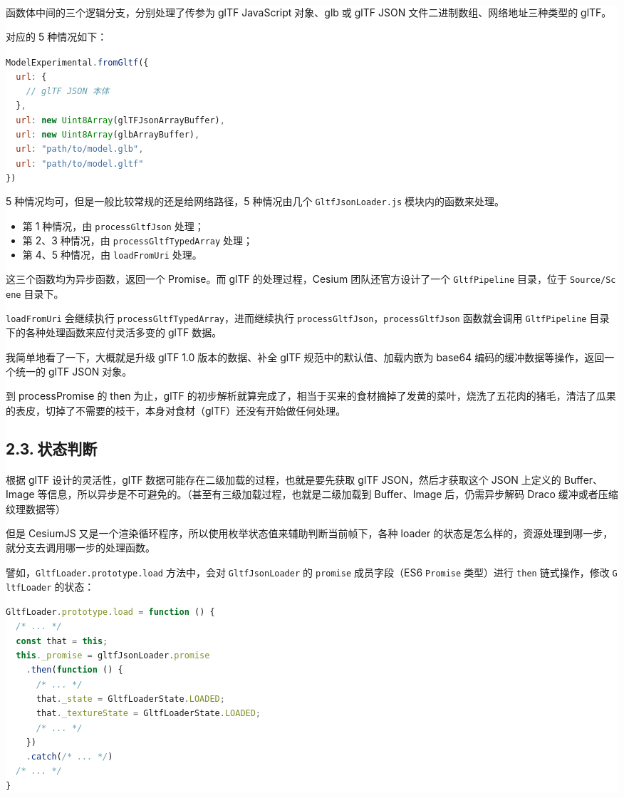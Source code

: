 函数体中间的三个逻辑分支，分别处理了传参为 glTF JavaScript 对象、glb 或 glTF JSON 文件二进制数组、网络地址三种类型的 glTF。

对应的 5 种情况如下：

``` js
ModelExperimental.fromGltf({
  url: {
    // glTF JSON 本体
  },
  url: new Uint8Array(glTFJsonArrayBuffer),
  url: new Uint8Array(glbArrayBuffer),
  url: "path/to/model.glb",
  url: "path/to/model.gltf"
})
```

5 种情况均可，但是一般比较常规的还是给网络路径，5 种情况由几个 `GltfJsonLoader.js` 模块内的函数来处理。

- 第 1 种情况，由 `processGltfJson` 处理；
- 第 2、3 种情况，由 `processGltfTypedArray` 处理；
- 第 4、5 种情况，由 `loadFromUri` 处理。

这三个函数均为异步函数，返回一个 Promise。而 glTF 的处理过程，Cesium 团队还官方设计了一个 `GltfPipeline` 目录，位于 `Source/Scene` 目录下。

`loadFromUri` 会继续执行 `processGltfTypedArray`，进而继续执行 `processGltfJson`，`processGltfJson` 函数就会调用 `GltfPipeline` 目录下的各种处理函数来应付灵活多变的 glTF 数据。

我简单地看了一下，大概就是升级 glTF 1.0 版本的数据、补全 glTF 规范中的默认值、加载内嵌为 base64 编码的缓冲数据等操作，返回一个统一的 glTF JSON 对象。

到 processPromise 的 then 为止，glTF 的初步解析就算完成了，相当于买来的食材摘掉了发黄的菜叶，烧洗了五花肉的猪毛，清洁了瓜果的表皮，切掉了不需要的枝干，本身对食材（glTF）还没有开始做任何处理。

## 2.3. 状态判断

根据 glTF 设计的灵活性，glTF 数据可能存在二级加载的过程，也就是要先获取 glTF JSON，然后才获取这个 JSON 上定义的 Buffer、Image 等信息，所以异步是不可避免的。（甚至有三级加载过程，也就是二级加载到 Buffer、Image 后，仍需异步解码 Draco 缓冲或者压缩纹理数据等）

但是 CesiumJS 又是一个渲染循环程序，所以使用枚举状态值来辅助判断当前帧下，各种 loader 的状态是怎么样的，资源处理到哪一步，就分支去调用哪一步的处理函数。

譬如，`GltfLoader.prototype.load` 方法中，会对 `GltfJsonLoader` 的 `promise` 成员字段（ES6 `Promise` 类型）进行 `then` 链式操作，修改 `GltfLoader` 的状态：

``` js
GltfLoader.prototype.load = function () {
  /* ... */
  const that = this;
  this._promise = gltfJsonLoader.promise
    .then(function () {
      /* ... */
      that._state = GltfLoaderState.LOADED;
      that._textureState = GltfLoaderState.LOADED;
      /* ... */
    })
    .catch(/* ... */)
  /* ... */
}
```
